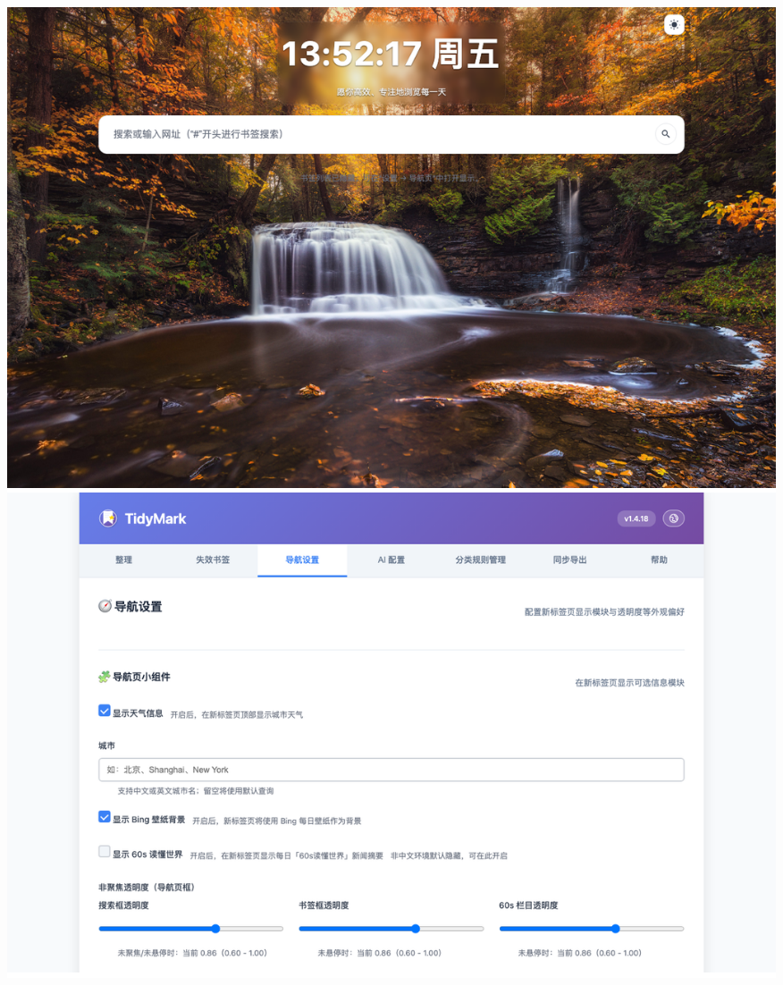 <a href="./assets/screenshots/zh-CN/newtab_zh-CN.png"><img src="./assets/screenshots/zh-CN/newtab_zh-CN.png" alt="新标签页（简体中文）" width="900"></a>
<a href="./assets/screenshots/zh-CN/navigation_zh-CN.png"><img src="./assets/screenshots/zh-CN/navigation_zh-CN.png" alt="设置—导航（简体中文）" width="900"></a>